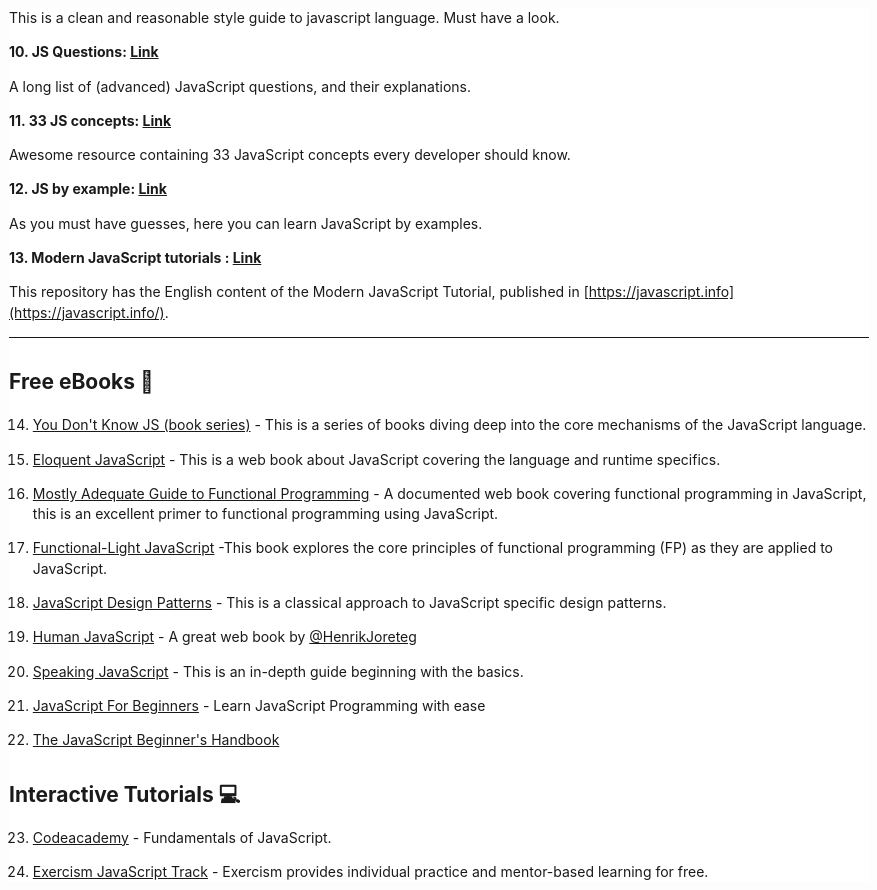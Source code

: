 This is a clean and reasonable style guide to javascript language. Must have a look.

**10. JS Questions: [Link](https://github.com/lydiahallie/javascript-questions)**

A long list of (advanced) JavaScript questions, and their explanations.

**11. 33 JS concepts: [Link](https://github.com/leonardomso/33-js-concepts)**

Awesome resource containing 33 JavaScript concepts every developer should know.

**12. JS by example: [Link](https://github.com/bmkmanoj/js-by-examples)**

As you must have guesses, here you can learn JavaScript by examples.

**13. Modern JavaScript tutorials : [Link](https://github.com/javascript-tutorial/en.javascript.info)**

This repository has the English content of the Modern JavaScript Tutorial, published in [https://javascript.info](https://javascript.info/).

---

## Free eBooks 📒

14. [You Don't Know JS (book series)](https://github.com/getify/You-Dont-Know-JS) - This is a series of books diving deep into the core mechanisms of the JavaScript language.

15. [Eloquent JavaScript](http://eloquentjavascript.net/) - This is a web book about JavaScript covering the language and runtime specifics.

16. [Mostly Adequate Guide to Functional Programming](https://mostly-adequate.gitbooks.io/mostly-adequate-guide/) - A documented web book covering functional programming in JavaScript, this is an excellent primer to functional programming using JavaScript.

17. [Functional-Light JavaScript](https://github.com/getify/Functional-Light-JS) -This book explores the core principles of functional programming (FP) as they are applied to JavaScript.

18. [JavaScript Design Patterns](http://addyosmani.com/resources/essentialjsdesignpatterns/book/) - This is a classical approach to JavaScript specific design patterns.

19. [Human JavaScript](https://read.humanjavascript.com/) - A great web book by [@HenrikJoreteg](http://twitter.com/henrikjoreteg)

20. [Speaking JavaScript](http://speakingjs.com/) - This is an in-depth guide beginning with the basics.

21. [JavaScript For Beginners](https://www.pdfdrive.com/javascript-javascript-for-beginners-learn-javascript-programming-with-ease-in-half-the-time-everything-about-the-language-coding-programming-and-web-pages-you-need-to-know-e158299863.html) - Learn JavaScript Programming with ease

22. [The JavaScript Beginner's Handbook](https://t.co/v0Ed5EJPJD?amp=1)

## Interactive Tutorials 💻
 
23. [Codeacademy](https://www.codecademy.com/learn/javascript) - Fundamentals of JavaScript.

24. [Exercism JavaScript Track](https://exercism.io/tracks/javascript) - Exercism provides individual practice and mentor-based learning for free.
